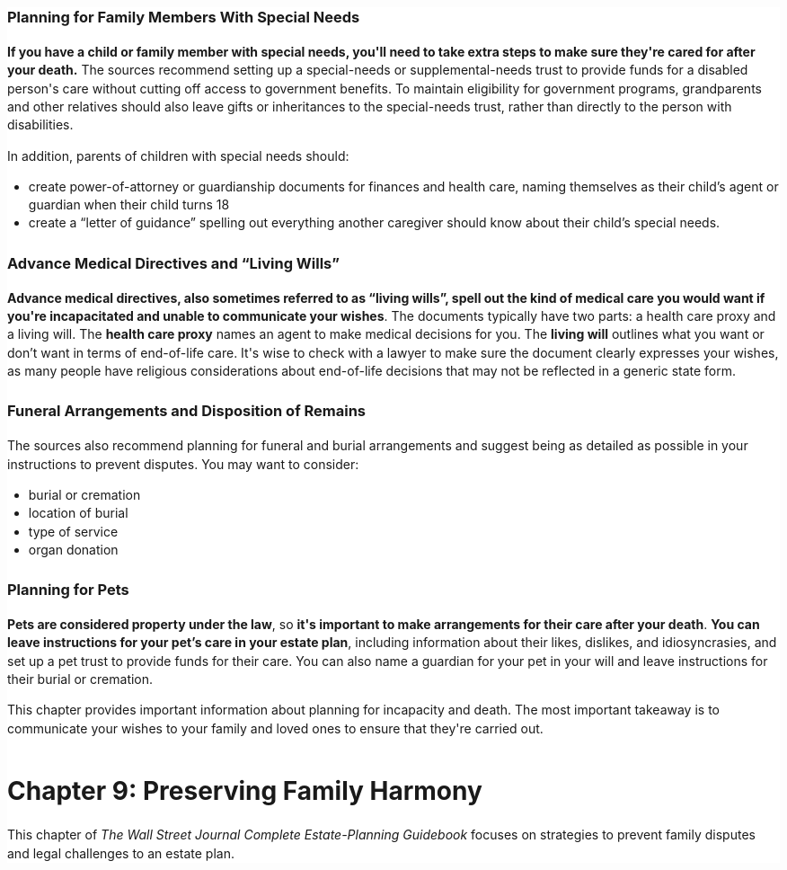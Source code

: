 ### Planning for Family Members With Special Needs

**If you have a child or family member with special needs, you'll need to take extra steps to make sure they're cared for after your death.** The sources recommend setting up a special-needs or supplemental-needs trust to provide funds for a disabled person's care without cutting off access to government benefits. To maintain eligibility for government programs, grandparents and other relatives should also leave gifts or inheritances to the special-needs trust, rather than directly to the person with disabilities.

In addition, parents of children with special needs should:

*   create power-of-attorney or guardianship documents for finances and health care, naming themselves as their child’s agent or guardian when their child turns 18
*   create a “letter of guidance” spelling out everything another caregiver should know about their child’s special needs.

### Advance Medical Directives and “Living Wills”

**Advance medical directives, also sometimes referred to as “living wills”, spell out the kind of medical care you would want if you're incapacitated and unable to communicate your wishes**. The documents typically have two parts: a health care proxy and a living will. The **health care proxy** names an agent to make medical decisions for you.  The **living will** outlines what you want or don’t want in terms of end-of-life care. It's wise to check with a lawyer to make sure the document clearly expresses your wishes, as many people have religious considerations about end-of-life decisions that may not be reflected in a generic state form.

### Funeral Arrangements and Disposition of Remains

The sources also recommend planning for funeral and burial arrangements and suggest being as detailed as possible in your instructions to prevent disputes. You may want to consider:

*   burial or cremation
*   location of burial
*   type of service
*   organ donation

### Planning for Pets

**Pets are considered property under the law**, so **it's important to make arrangements for their care after your death**. **You can leave instructions for your pet’s care in your estate plan**, including information about their likes, dislikes, and idiosyncrasies, and set up a pet trust to provide funds for their care. You can also name a guardian for your pet in your will and leave instructions for their burial or cremation.

This chapter provides important information about planning for incapacity and death.  The most important takeaway is to communicate your wishes to your family and loved ones to ensure that they're carried out. 

# Chapter 9: Preserving Family Harmony

This chapter of *The Wall Street Journal Complete Estate-Planning Guidebook* focuses on strategies to prevent family disputes and legal challenges to an estate plan. 
